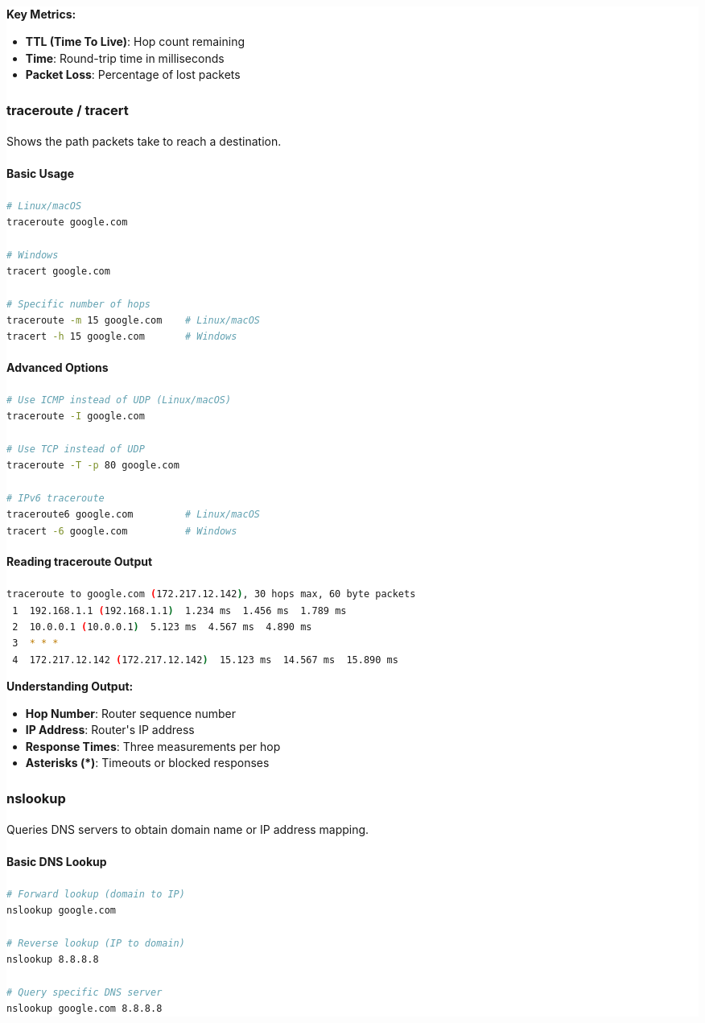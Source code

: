**Key Metrics:**
- **TTL (Time To Live)**: Hop count remaining
- **Time**: Round-trip time in milliseconds
- **Packet Loss**: Percentage of lost packets

### **traceroute / tracert**
Shows the path packets take to reach a destination.

#### **Basic Usage**
```bash
# Linux/macOS
traceroute google.com

# Windows
tracert google.com

# Specific number of hops
traceroute -m 15 google.com    # Linux/macOS
tracert -h 15 google.com       # Windows
```

#### **Advanced Options**
```bash
# Use ICMP instead of UDP (Linux/macOS)
traceroute -I google.com

# Use TCP instead of UDP
traceroute -T -p 80 google.com

# IPv6 traceroute
traceroute6 google.com         # Linux/macOS
tracert -6 google.com          # Windows
```

#### **Reading traceroute Output**
```bash
traceroute to google.com (172.217.12.142), 30 hops max, 60 byte packets
 1  192.168.1.1 (192.168.1.1)  1.234 ms  1.456 ms  1.789 ms
 2  10.0.0.1 (10.0.0.1)  5.123 ms  4.567 ms  4.890 ms
 3  * * *
 4  172.217.12.142 (172.217.12.142)  15.123 ms  14.567 ms  15.890 ms
```

**Understanding Output:**
- **Hop Number**: Router sequence number
- **IP Address**: Router's IP address
- **Response Times**: Three measurements per hop
- **Asterisks (*)**: Timeouts or blocked responses

### **nslookup**
Queries DNS servers to obtain domain name or IP address mapping.

#### **Basic DNS Lookup**
```bash
# Forward lookup (domain to IP)
nslookup google.com

# Reverse lookup (IP to domain)
nslookup 8.8.8.8

# Query specific DNS server
nslookup google.com 8.8.8.8
```
